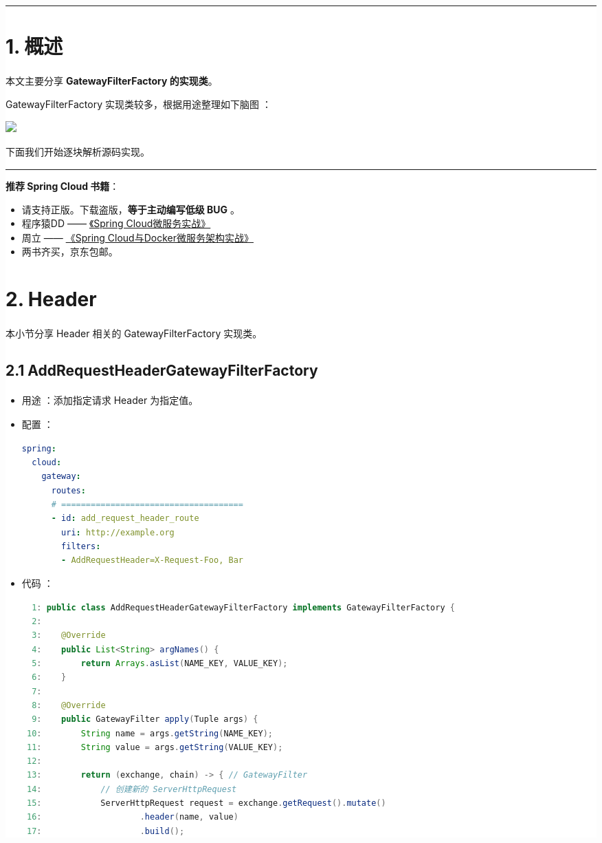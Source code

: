 -------


# 1. 概述

本文主要分享 **GatewayFilterFactory 的实现类**。

GatewayFilterFactory 实现类较多，根据用途整理如下脑图 ：

![](http://www.iocoder.cn/images/Spring-Cloud-Gateway/2020_03_05/01.png)

下面我们开始逐块解析源码实现。

-------

**推荐 Spring Cloud 书籍**：

* 请支持正版。下载盗版，**等于主动编写低级 BUG** 。
* 程序猿DD —— [《Spring Cloud微服务实战》](https://union-click.jd.com/jdc?d=505Twi)
* 周立 —— [《Spring Cloud与Docker微服务架构实战》](https://union-click.jd.com/jdc?d=k3sAaK)
* 两书齐买，京东包邮。



# 2. Header 

本小节分享 Header 相关的 GatewayFilterFactory 实现类。

## 2.1 AddRequestHeaderGatewayFilterFactory

* 用途 ：添加指定请求 Header 为指定值。
* 配置 ：

    ```YAML
    spring:
      cloud:
        gateway:
          routes:
          # =====================================
          - id: add_request_header_route
            uri: http://example.org
            filters:
            - AddRequestHeader=X-Request-Foo, Bar
    ```

* 代码 ：

    ```Java
      1: public class AddRequestHeaderGatewayFilterFactory implements GatewayFilterFactory {
      2: 
      3: 	@Override
      4: 	public List<String> argNames() {
      5: 		return Arrays.asList(NAME_KEY, VALUE_KEY);
      6: 	}
      7: 
      8: 	@Override
      9: 	public GatewayFilter apply(Tuple args) {
     10: 		String name = args.getString(NAME_KEY);
     11: 		String value = args.getString(VALUE_KEY);
     12: 
     13: 		return (exchange, chain) -> { // GatewayFilter
     14: 			// 创建新的 ServerHttpRequest
     15: 			ServerHttpRequest request = exchange.getRequest().mutate()
     16: 					.header(name, value)
     17: 					.build();